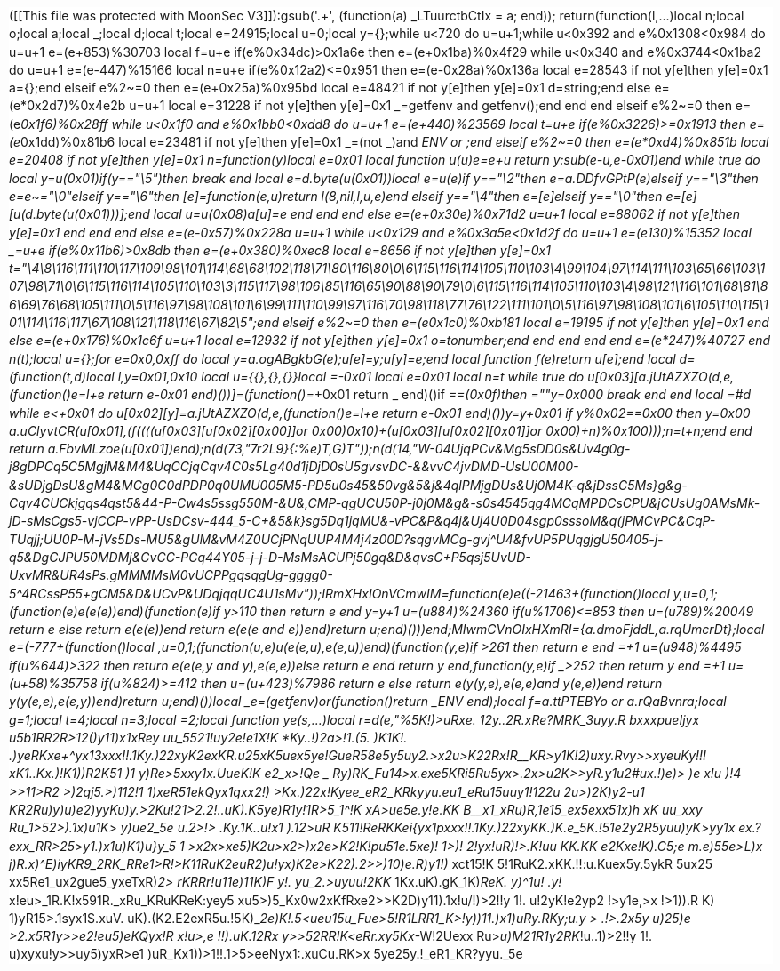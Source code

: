 ([[This file was protected with MoonSec V3]]):gsub('.+', (function(a) _LTuurctbCtIx = a; end)); return(function(l,...)local n;local o;local a;local _;local d;local t;local e=24915;local u=0;local y={};while u<720 do u=u+1;while u<0x392 and e%0x1308<0x984 do u=u+1 e=(e+853)%30703 local f=u+e if(e%0x34dc)>0x1a6e then e=(e+0x1ba)%0x4f29 while u<0x340 and e%0x3744<0x1ba2 do u=u+1 e=(e-447)%15166 local n=u+e if(e%0x12a2)<=0x951 then e=(e-0x28a)%0x136a local e=28543 if not y[e]then y[e]=0x1 a={};end elseif e%2~=0 then e=(e+0x25a)%0x95bd local e=48421 if not y[e]then y[e]=0x1 d=string;end else e=(e*0x2d7)%0x4e2b u=u+1 local e=31228 if not y[e]then y[e]=0x1 _=getfenv and getfenv();end end end elseif e%2~=0 then e=(e*0x1f6)%0x28ff while u<0x1f0 and e%0x1bb0<0xdd8 do u=u+1 e=(e+440)%23569 local t=u+e if(e%0x3226)>=0x1913 then e=(e*0x1dd)%0x81b6 local e=23481 if not y[e]then y[e]=0x1 _=(not _)and _ENV or _;end elseif e%2~=0 then e=(e*0xd4)%0x851b local e=20408 if not y[e]then y[e]=0x1 n=function(y)local e=0x01 local function u(u)e=e+u return y:sub(e-u,e-0x01)end while true do local y=u(0x01)if(y=="\5")then break end local e=d.byte(u(0x01))local e=u(e)if y=="\2"then e=a.DDfvGPtP(e)elseif y=="\3"then e=e~="\0"elseif y=="\6"then _[e]=function(e,u)return l(8,nil,l,u,e)end elseif y=="\4"then e=_[e]elseif y=="\0"then e=_[e][u(d.byte(u(0x01)))];end local u=u(0x08)a[u]=e end end end else e=(e+0x30e)%0x71d2 u=u+1 local e=88062 if not y[e]then y[e]=0x1 end end end else e=(e-0x57)%0x228a u=u+1 while u<0x129 and e%0x3a5e<0x1d2f do u=u+1 e=(e*130)%15352 local _=u+e if(e%0x11b6)>0x8db then e=(e+0x380)%0xec8 local e=8656 if not y[e]then y[e]=0x1 t="\4\8\116\111\110\117\109\98\101\114\68\68\102\118\71\80\116\80\0\6\115\116\114\105\110\103\4\99\104\97\114\111\103\65\66\103\107\98\71\0\6\115\116\114\105\110\103\3\115\117\98\106\85\116\65\90\88\90\79\0\6\115\116\114\105\110\103\4\98\121\116\101\68\81\86\69\76\68\105\111\0\5\116\97\98\108\101\6\99\111\110\99\97\116\70\98\118\77\76\122\111\101\0\5\116\97\98\108\101\6\105\110\115\101\114\116\117\67\108\121\118\116\67\82\5";end elseif e%2~=0 then e=(e*0x1c0)%0xb181 local e=19195 if not y[e]then y[e]=0x1 end else e=(e+0x176)%0x1c6f u=u+1 local e=12932 if not y[e]then y[e]=0x1 o=tonumber;end end end end end e=(e*247)%40727 end n(t);local u={};for e=0x0,0xff do local y=a.ogABgkbG(e);u[e]=y;u[y]=e;end local function f(e)return u[e];end local d=(function(t,d)local l,y=0x01,0x10 local u={{},{},{}}local _=-0x01 local e=0x01 local n=t while true do u[0x03][a.jUtAZXZO(d,e,(function()e=l+e return e-0x01 end)())]=(function()_=_+0x01 return _ end)()if _==(0x0f)then _=""y=0x000 break end end local _=#d while e<_+0x01 do u[0x02][y]=a.jUtAZXZO(d,e,(function()e=l+e return e-0x01 end)())y=y+0x01 if y%0x02==0x00 then y=0x00 a.uClyvtCR(u[0x01],(f((((u[0x03][u[0x02][0x00]]or 0x00)*0x10)+(u[0x03][u[0x02][0x01]]or 0x00)+n)%0x100)));n=t+n;end end return a.FbvMLzoe(u[0x01])end);n(d(73,"7r2L9}{:*%e)T,G_)T"));n(d(14,"W-04UjqPCv&Mg5sDD0s&Uv4g0g-j8gDPCq5C5MgjM&M4&UqCCjqCqv4C0s5Lg40d1jDjD0sU5gvsvDC-&&vvC4jvDMD-UsU00M00-&sUDjgDsU&gM4&MCg0C0dPDP0q0UMU005M5-PD5u0s45&50vg&5&j&4qlPMjgDUs&Uj0M4K-q&jDssC5Ms}g&g-Cqv4CUCkjgqs4qst5&44-P-Cw4s5ssg550M-&U&,CMP-qgUCU50P-j0j0M&g&-s0s4545qg4MCqMPDCsCPU&jCUsUg0AMsMk-jD-sMsCgs5-vjCCP-vPP-UsDCsv-444_5-C+&5&k}sg5Dq1jqMU&-vPC&P&q4j&Uj4U0D04sgp0sssoM&q(jPMCvPC&CqP-TUqjj;UU0P-M-jVs5Ds-MU5&gUM&vM4Z0UCjPNqUUP4M4j4z00D?sqgvMCg-gvj^U4&fvUP5PUqgjgU50405-j-q5&DgCJPU50MDMj&CvCC-PCq44Y05-j-j-D-MsMsACUPj50gq&D&qvsC+P5qsj5UvUD-UxvMR&UR4sPs.gMMMMsM0vUCPPgqsqgUg-gggg0-5^4RCssP55+gCM5&D&UCvP&UDqjqqUC4U1sMv"));IRmXHxIOnVCmwIM=function(e)e((-21463+(function()local y,u=0,1;(function(e)e(e(e))end)(function(e)if y>110 then return e end y=y+1 u=(u*884)%24360 if(u%1706)<=853 then u=(u*789)%20049 return e else return e(e(e))end return e(e(e and e))end)return u;end)()))end;MIwmCVnOIxHXmRI={a.dmoFjddL,a.rqUmcrDt};local e=(-777+(function()local _,u=0,1;(function(u,e)u(e(e,u),e(e,u))end)(function(y,e)if _>261 then return e end _=_+1 u=(u*948)%4495 if(u%644)>322 then return e(e(e,y and y),e(e,e))else return e end return y end,function(y,e)if _>252 then return y end _=_+1 u=(u+58)%35758 if(u%824)>=412 then u=(u+423)%7986 return e else return e(y(y,e),e(e,e)and y(e,e))end return y(y(e,e),e(e,y))end)return u;end)())local _e=(getfenv)or(function()return _ENV end);local f=a.ttPTEBYo or a.rQaBvnra;local g=1;local t=4;local n=3;local _=2;local function ye(s,...)local r=d(e,"%5K!)>uRxe. 12y_.._2R._xRe?MRK_3uyy.R bxxxpueIjyx   u5b1RR2R>12()y11)x1xRey uu_5521!uy2e!e1X!K *Ky..!)2a>!1.(5. )K1K!. .)yeRKxe+^yx13xxx!!.1Ky.)22xyK2exKR.u25xK5uex5ye!GueR58e5y5uy2.>x2u>K22Rx_!R__KR>y1K!2)uxy.Rvy>>xyeuKy!!! xK1..Kx.)!K1_))R2K51 )1 y)Re>5xxy*1x.UueK!K e2_x>!Qe _ Ry_)RK_Fu14>x._exe5KRi5Ru5yx>.2x>u2K>>_yR.y1u2_#ux.!)e_)>_ _)e x!u )!4 _>>11>R2 >)2qj5.>)112!1 1)xeR51ekQyx1qxx2!) >Kx.)22x!Kyee_eR2_KRkyyu._eu1_eRu15uuy1!122u 2u>)2K)y2-u1_ KR2Ru)y)u)e2)yyKu)y.>_2Ku!21>2.2!..uK).K5ye_)R1y!1R>5_1^!K xA>ue5e.y!e.KK  B__x1_xRu_)R,_1e15_ex5exx51x)h xK  uu_xxy_ Ru_1>52>).1x)u1K> y)ue2_5e _u.2>!> .Ky.1K..u!x1 ).12>uR K511!ReRKKei{yx1pxxx!!.1Ky.)22xyKK.)K.e_5K.!51e2y2R5yuu)yK>yy1x  ex.?exx_RR>25>y1.)x1u)K1)u}y_5 1 >x2x>xe5)K2u>x2>)x2e>K2!K!pu51e.5xe)! 1>)! 2!yx!_uR)!>.K!uu KK.KK e2Kxe!K).C5;e m.e)55e>L)x j_)R_.x)^E)iyKR9_2RK_RRe1>R!_>K11RuK2euR2)u!yx)K2e>K22).2>>)10)e.R)y1!)_ xct15!K 5!1RuK2.xKK.!!:u.Kuex5y.5ykR 5ux25 xx5Re1_ux2gue5_yxeTxR)_2> rKRRr!u11e)11K)F y!. yu_2.>uyuu!2KK_ 1Kx.uK).gK_1K)_ReK. y)^1u! .y!_ x!eu>_1R.K!x591R._xRu_KRuKReK:yey5 xu5>)5_Kx0w2xKfRxe2>>K2D)y11).1x!u/!)>2!!y 1!. u!2yK!e2yp2 !>y1e,>x !>1)).R K) 1)yR15>.1syx1S.xuV. uK).(K2.E2exR5u.!5K)__2e)K!.5<ueu15u_Fue>5!R1LRR1_K>!y))11.)x1)uRy.RKy;u.y > .!>.2x5y  u)25)e  >2.x5R1y>>e2!_eu5)eKQyx_!R x!_u>,e !!).uK_.12Rx y>>52RR!K<eRr.xy5Kx_-W!2Uexx Ru>_u)M21R1y2RK_!u..1)>2!!y 1!. u)xyxu!y>>uy5)yxR>e1 )uR_Kx1))>1!!.1>5>eeNyx1:.xuCu.RK>x 5ye25y.!_eR1_KR?yyu._5e